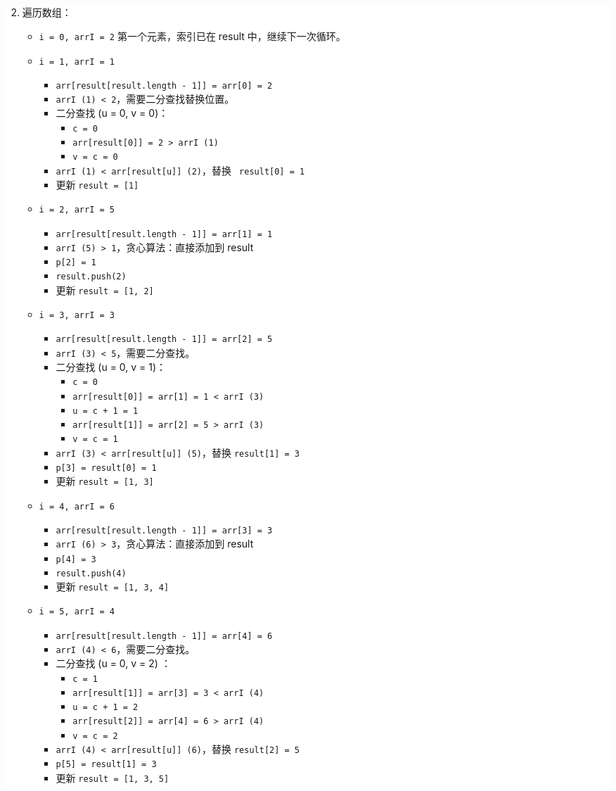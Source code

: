 2. 遍历数组：

   - `i = 0, arrI = 2` 第一个元素，索引已在 result 中，继续下一次循环。
   - `i = 1, arrI = 1`

     - `arr[result[result.length - 1]] = arr[0] = 2`
     - `arrI (1) < 2`，需要二分查找替换位置。
     - 二分查找 (u = 0, v = 0)：
       - `c = 0`
       - `arr[result[0]] = 2 > arrI (1)`
       - `v = c = 0`
     - `arrI (1) < arr[result[u]] (2)`，替换 ` result[0] = 1`
     - 更新 `result = [1]`

   - `i = 2, arrI = 5`

     - `arr[result[result.length - 1]] = arr[1] = 1`
     - `arrI (5) > 1`，贪心算法：直接添加到 result
     - `p[2] = 1`
     - `result.push(2)`
     - 更新 `result = [1, 2]`

   - `i = 3, arrI = 3`

     - `arr[result[result.length - 1]] = arr[2] = 5`
     - `arrI (3) < 5`，需要二分查找。
     - 二分查找 (u = 0, v = 1)：
       - `c = 0`
       - `arr[result[0]] = arr[1] = 1 < arrI (3)`
       - `u = c + 1 = 1`
       - `arr[result[1]] = arr[2] = 5 > arrI (3)`
       - `v = c = 1`
     - `arrI (3) < arr[result[u]] (5)`，替换 `result[1] = 3`
     - `p[3] = result[0] = 1`
     - 更新 `result = [1, 3]`

   - `i = 4, arrI = 6`

     - `arr[result[result.length - 1]] = arr[3] = 3`
     - `arrI (6) > 3`，贪心算法：直接添加到 result
     - `p[4] = 3`
     - `result.push(4)`
     - 更新 `result = [1, 3, 4]`

   - `i = 5, arrI = 4`

     - `arr[result[result.length - 1]] = arr[4] = 6`
     - `arrI (4) < 6`，需要二分查找。
     - 二分查找 (u = 0, v = 2) ：
       - `c = 1`
       - `arr[result[1]] = arr[3] = 3 < arrI (4)`
       - `u = c + 1 = 2`
       - `arr[result[2]] = arr[4] = 6 > arrI (4)`
       - `v = c = 2`
     - `arrI (4) < arr[result[u]] (6)`，替换 `result[2] = 5`
     - `p[5] = result[1] = 3`
     - 更新 `result = [1, 3, 5]`
